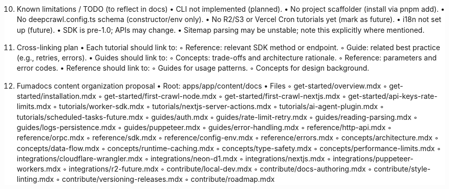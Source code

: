 10) Known limitations / TODO (to reflect in docs)
•  CLI not implemented (planned).
•  No project scaffolder (install via pnpm add).
•  No deepcrawl.config.ts schema (constructor/env only).
•  No R2/S3 or Vercel Cron tutorials yet (mark as future).
•  i18n not set up (future).
•  SDK is pre-1.0; APIs may change.
•  Sitemap parsing may be unstable; note this explicitly where mentioned.

11) Cross-linking plan
•  Each tutorial should link to:
◦  Reference: relevant SDK method or endpoint.
◦  Guide: related best practice (e.g., retries, errors).
•  Guides should link to:
◦  Concepts: trade-offs and architecture rationale.
◦  Reference: parameters and error codes.
•  Reference should link to:
◦  Guides for usage patterns.
◦  Concepts for design background.

12) Fumadocs content organization proposal
•  Root: apps/app/content/docs
•  Files
◦  get-started/overview.mdx
◦  get-started/installation.mdx
◦  get-started/first-crawl-node.mdx
◦  get-started/first-crawl-nextjs.mdx
◦  get-started/api-keys-rate-limits.mdx
◦  tutorials/worker-sdk.mdx
◦  tutorials/nextjs-server-actions.mdx
◦  tutorials/ai-agent-plugin.mdx
◦  tutorials/scheduled-tasks-future.mdx
◦  guides/auth.mdx
◦  guides/rate-limit-retry.mdx
◦  guides/reading-parsing.mdx
◦  guides/logs-persistence.mdx
◦  guides/puppeteer.mdx
◦  guides/error-handling.mdx
◦  reference/http-api.mdx
◦  reference/orpc.mdx
◦  reference/sdk.mdx
◦  reference/config-env.mdx
◦  reference/errors.mdx
◦  concepts/architecture.mdx
◦  concepts/data-flow.mdx
◦  concepts/runtime-caching.mdx
◦  concepts/type-safety.mdx
◦  concepts/performance-limits.mdx
◦  integrations/cloudflare-wrangler.mdx
◦  integrations/neon-d1.mdx
◦  integrations/nextjs.mdx
◦  integrations/puppeteer-workers.mdx
◦  integrations/r2-future.mdx
◦  contribute/local-dev.mdx
◦  contribute/docs-authoring.mdx
◦  contribute/style-linting.mdx
◦  contribute/versioning-releases.mdx
◦  contribute/roadmap.mdx
